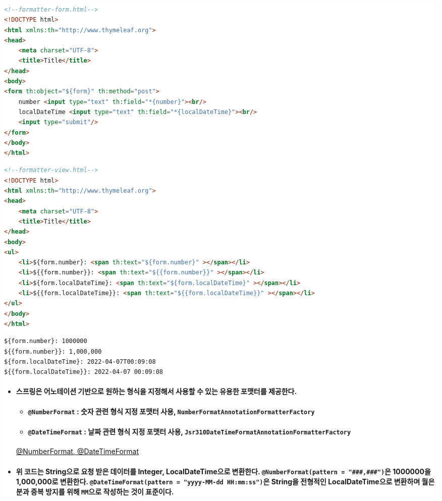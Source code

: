 ```html
<!--formatter-form.html-->
<!DOCTYPE html>
<html xmlns:th="http://www.thymeleaf.org">
<head>
    <meta charset="UTF-8">
    <title>Title</title>
</head>
<body>
<form th:object="${form}" th:method="post">
    number <input type="text" th:field="*{number}"><br/>
    localDateTime <input type="text" th:field="*{localDateTime}"><br/>
    <input type="submit"/>
</form>
</body>
</html>
```

```html
<!--formatter-view.html-->
<!DOCTYPE html>
<html xmlns:th="http://www.thymeleaf.org">
<head>
    <meta charset="UTF-8">
    <title>Title</title>
</head>
<body>
<ul>
    <li>${form.number}: <span th:text="${form.number}" ></span></li>
    <li>${{form.number}}: <span th:text="${{form.number}}" ></span></li>
    <li>${form.localDateTime}: <span th:text="${form.localDateTime}" ></span></li>
    <li>${{form.localDateTime}}: <span th:text="${{form.localDateTime}}" ></span></li>
</ul>
</body>
</html>
```

```
${form.number}: 1000000
${{form.number}}: 1,000,000
${form.localDateTime}: 2022-04-07T00:09:08
${{form.localDateTime}}: 2022-04-07 00:09:08
```

- #### 스프링은 어노테이션 기반으로 원하는 형식을 지정해서 사용할 수 있는 유용한 포맷터를 제공한다.

  - #### `@NumberFormat` : 숫자 관련 형식 지정 포맷터 사용, `NumberFormatAnnotationFormatterFactory`

  - #### `@DateTimeFormat` : 날짜 관련 형식 지정 포맷터 사용, `Jsr310DateTimeFormatAnnotationFormatterFactory`

  [@NumberFormat, @DateTimeFormat](https://docs.spring.io/spring-framework/docs/current/reference/html/core.html#format-CustomFormatAnnotations[)

- #### 위 코드는 String으로 요청 받은 데이터를 Integer, LocalDateTime으로 변환한다. `@NumberFormat(pattern = "###,###")`은 1000000을 1,000,000로 변환한다. `@DateTimeFormat(pattern = "yyyy-MM-dd HH:mm:ss")`은 String을 전형적인 LocalDateTime으로 변환하며 월은 분과 중복 방지를 위해 `MM`으로 작성하는 것이 표준이다.
